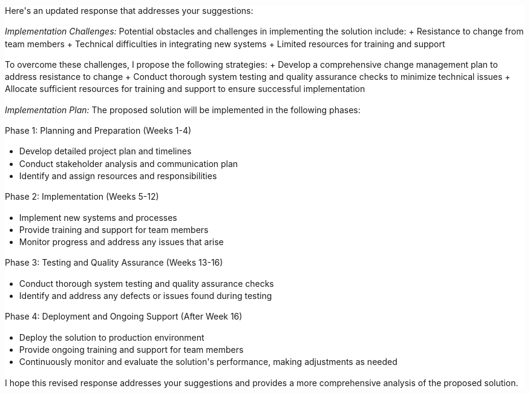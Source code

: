 Here's an updated response that addresses your suggestions:

*Implementation Challenges:* Potential obstacles and challenges in implementing the solution include:
	+ Resistance to change from team members
	+ Technical difficulties in integrating new systems
	+ Limited resources for training and support

To overcome these challenges, I propose the following strategies:
	+ Develop a comprehensive change management plan to address resistance to change
	+ Conduct thorough system testing and quality assurance checks to minimize technical issues
	+ Allocate sufficient resources for training and support to ensure successful implementation

*Implementation Plan:* The proposed solution will be implemented in the following phases:

Phase 1: Planning and Preparation (Weeks 1-4)

* Develop detailed project plan and timelines
* Conduct stakeholder analysis and communication plan
* Identify and assign resources and responsibilities

Phase 2: Implementation (Weeks 5-12)

* Implement new systems and processes
* Provide training and support for team members
* Monitor progress and address any issues that arise

Phase 3: Testing and Quality Assurance (Weeks 13-16)

* Conduct thorough system testing and quality assurance checks
* Identify and address any defects or issues found during testing

Phase 4: Deployment and Ongoing Support (After Week 16)

* Deploy the solution to production environment
* Provide ongoing training and support for team members
* Continuously monitor and evaluate the solution's performance, making adjustments as needed

I hope this revised response addresses your suggestions and provides a more comprehensive analysis of the proposed solution.

